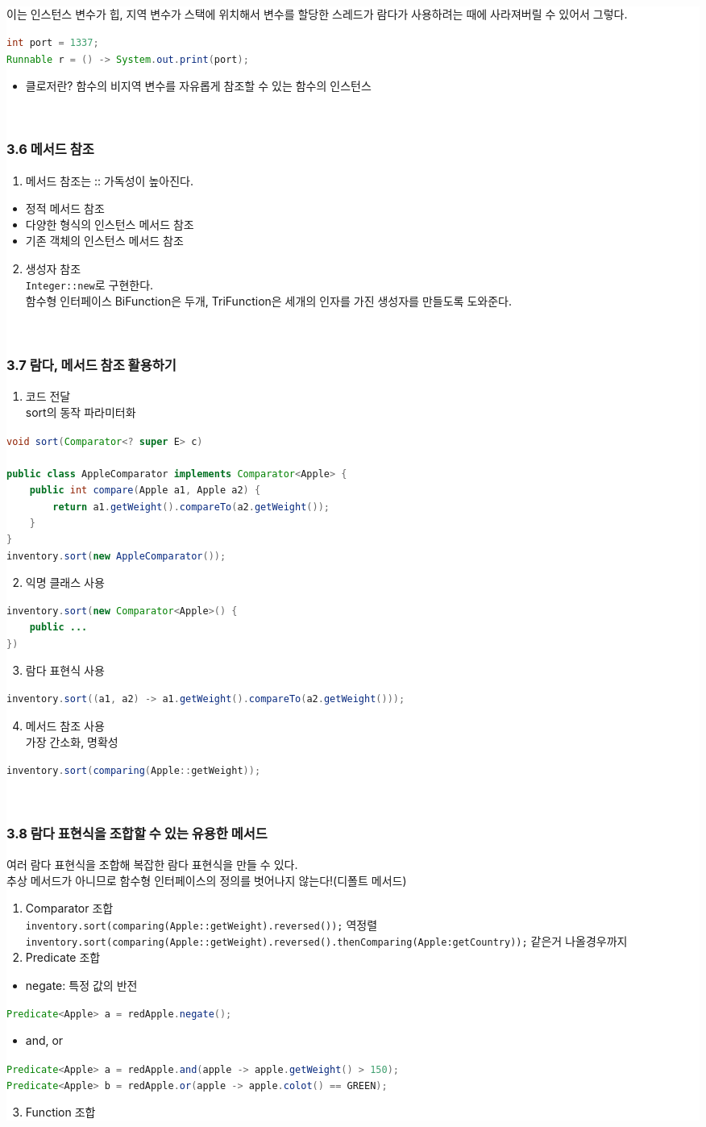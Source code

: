 이는 인스턴스 변수가 힙, 지역 변수가 스택에 위치해서 변수를 할당한 스레드가 람다가 사용하려는 때에 사라져버릴 수 있어서 그렇다.  
```java
int port = 1337;
Runnable r = () -> System.out.print(port);
```  
+ 클로저란? 함수의 비지역 변수를 자유롭게 참조할 수 있는 함수의 인스턴스  
<br> 

### 3.6 메서드 참조  
1. 메서드 참조는 :: 가독성이 높아진다.  
- 정적 메서드 참조
- 다양한 형식의 인스턴스 메서드 참조  
- 기존 객체의 인스턴스 메서드 참조  
2. 생성자 참조  
`Integer::new`로 구현한다.  
함수형 인터페이스 BiFunction은 두개, TriFunction은 세개의 인자를 가진 생성자를 만들도록 도와준다.  
<br> 

### 3.7 람다, 메서드 참조 활용하기  
1. 코드 전달  
sort의 동작 파라미터화  
```java
void sort(Comparator<? super E> c)

public class AppleComparator implements Comparator<Apple> {
    public int compare(Apple a1, Apple a2) {
        return a1.getWeight().compareTo(a2.getWeight());
    }
}
inventory.sort(new AppleComparator());
```  
2. 익명 클래스 사용  
```java
inventory.sort(new Comparator<Apple>() {
    public ...
})
```  
3. 람다 표현식 사용  
```java
inventory.sort((a1, a2) -> a1.getWeight().compareTo(a2.getWeight()));
```  
4. 메서드 참조 사용  
가장 간소화, 명확성 
```java
inventory.sort(comparing(Apple::getWeight));
```  
<br> 

### 3.8 람다 표현식을 조합할 수 있는 유용한 메서드  
여러 람다 표현식을 조합해 복잡한 람다 표현식을 만들 수 있다.  
추상 메서드가 아니므로 함수형 인터페이스의 정의를 벗어나지 않는다!(디폴트 메서드)    
1. Comparator 조합  
`inventory.sort(comparing(Apple::getWeight).reversed());` 역정렬  
`inventory.sort(comparing(Apple::getWeight).reversed().thenComparing(Apple:getCountry));` 같은거 나올경우까지  
2. Predicate 조합  
- negate: 특정 값의 반전
```java
Predicate<Apple> a = redApple.negate();
```
- and, or  
```java
Predicate<Apple> a = redApple.and(apple -> apple.getWeight() > 150);
Predicate<Apple> b = redApple.or(apple -> apple.colot() == GREEN);
```
3. Function 조합  